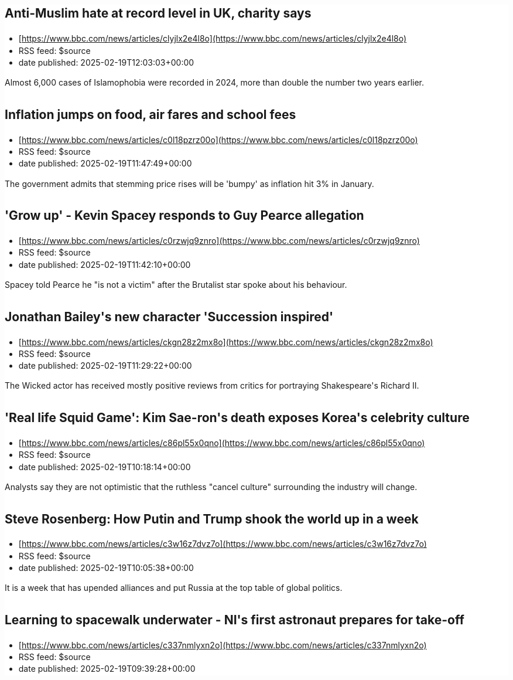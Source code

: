 ## Anti-Muslim hate at record level in UK, charity says
 - [https://www.bbc.com/news/articles/clyjlx2e4l8o](https://www.bbc.com/news/articles/clyjlx2e4l8o)
 - RSS feed: $source
 - date published: 2025-02-19T12:03:03+00:00

Almost 6,000 cases of Islamophobia were recorded in 2024, more than double the number two years earlier.

## Inflation jumps on food, air fares and school fees
 - [https://www.bbc.com/news/articles/c0l18pzrz00o](https://www.bbc.com/news/articles/c0l18pzrz00o)
 - RSS feed: $source
 - date published: 2025-02-19T11:47:49+00:00

The government admits that stemming price rises will be 'bumpy' as inflation hit 3% in January.

## 'Grow up' - Kevin Spacey responds to Guy Pearce allegation
 - [https://www.bbc.com/news/articles/c0rzwjq9znro](https://www.bbc.com/news/articles/c0rzwjq9znro)
 - RSS feed: $source
 - date published: 2025-02-19T11:42:10+00:00

Spacey told Pearce he "is not a victim" after the Brutalist star spoke about his behaviour.

## Jonathan Bailey's new character 'Succession inspired'
 - [https://www.bbc.com/news/articles/ckgn28z2mx8o](https://www.bbc.com/news/articles/ckgn28z2mx8o)
 - RSS feed: $source
 - date published: 2025-02-19T11:29:22+00:00

The Wicked actor has received mostly positive reviews from critics for portraying Shakespeare's Richard II.

## 'Real life Squid Game': Kim Sae-ron's death exposes Korea's celebrity culture
 - [https://www.bbc.com/news/articles/c86pl55x0qno](https://www.bbc.com/news/articles/c86pl55x0qno)
 - RSS feed: $source
 - date published: 2025-02-19T10:18:14+00:00

Analysts say they are not optimistic that the ruthless "cancel culture" surrounding the industry will change.

## Steve Rosenberg: How Putin and Trump shook the world up in a week
 - [https://www.bbc.com/news/articles/c3w16z7dvz7o](https://www.bbc.com/news/articles/c3w16z7dvz7o)
 - RSS feed: $source
 - date published: 2025-02-19T10:05:38+00:00

It is a week that has upended alliances and put Russia at the top table of global politics.

## Learning to spacewalk underwater - NI's first astronaut prepares for take-off
 - [https://www.bbc.com/news/articles/c337nmlyxn2o](https://www.bbc.com/news/articles/c337nmlyxn2o)
 - RSS feed: $source
 - date published: 2025-02-19T09:39:28+00:00
